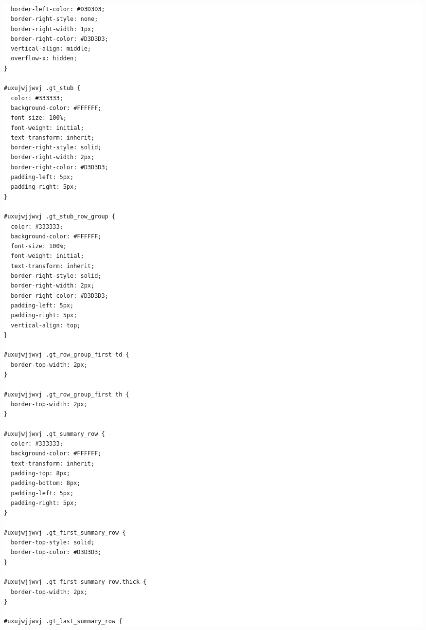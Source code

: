 ```{=html}
  border-left-color: #D3D3D3;
  border-right-style: none;
  border-right-width: 1px;
  border-right-color: #D3D3D3;
  vertical-align: middle;
  overflow-x: hidden;
}

#uxujwjjwvj .gt_stub {
  color: #333333;
  background-color: #FFFFFF;
  font-size: 100%;
  font-weight: initial;
  text-transform: inherit;
  border-right-style: solid;
  border-right-width: 2px;
  border-right-color: #D3D3D3;
  padding-left: 5px;
  padding-right: 5px;
}

#uxujwjjwvj .gt_stub_row_group {
  color: #333333;
  background-color: #FFFFFF;
  font-size: 100%;
  font-weight: initial;
  text-transform: inherit;
  border-right-style: solid;
  border-right-width: 2px;
  border-right-color: #D3D3D3;
  padding-left: 5px;
  padding-right: 5px;
  vertical-align: top;
}

#uxujwjjwvj .gt_row_group_first td {
  border-top-width: 2px;
}

#uxujwjjwvj .gt_row_group_first th {
  border-top-width: 2px;
}

#uxujwjjwvj .gt_summary_row {
  color: #333333;
  background-color: #FFFFFF;
  text-transform: inherit;
  padding-top: 8px;
  padding-bottom: 8px;
  padding-left: 5px;
  padding-right: 5px;
}

#uxujwjjwvj .gt_first_summary_row {
  border-top-style: solid;
  border-top-color: #D3D3D3;
}

#uxujwjjwvj .gt_first_summary_row.thick {
  border-top-width: 2px;
}

#uxujwjjwvj .gt_last_summary_row {
```